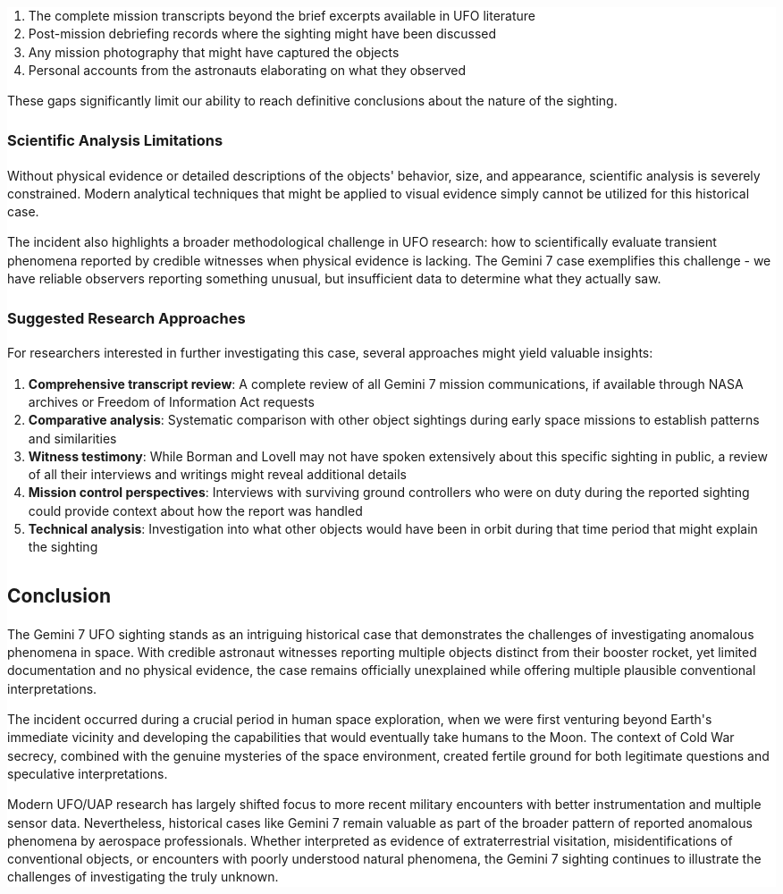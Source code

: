 1. The complete mission transcripts beyond the brief excerpts available in UFO literature
2. Post-mission debriefing records where the sighting might have been discussed
3. Any mission photography that might have captured the objects
4. Personal accounts from the astronauts elaborating on what they observed

These gaps significantly limit our ability to reach definitive conclusions about the nature of the sighting.

### Scientific Analysis Limitations

Without physical evidence or detailed descriptions of the objects' behavior, size, and appearance, scientific analysis is severely constrained. Modern analytical techniques that might be applied to visual evidence simply cannot be utilized for this historical case.

The incident also highlights a broader methodological challenge in UFO research: how to scientifically evaluate transient phenomena reported by credible witnesses when physical evidence is lacking. The Gemini 7 case exemplifies this challenge - we have reliable observers reporting something unusual, but insufficient data to determine what they actually saw.

### Suggested Research Approaches

For researchers interested in further investigating this case, several approaches might yield valuable insights:

1. **Comprehensive transcript review**: A complete review of all Gemini 7 mission communications, if available through NASA archives or Freedom of Information Act requests
2. **Comparative analysis**: Systematic comparison with other object sightings during early space missions to establish patterns and similarities
3. **Witness testimony**: While Borman and Lovell may not have spoken extensively about this specific sighting in public, a review of all their interviews and writings might reveal additional details
4. **Mission control perspectives**: Interviews with surviving ground controllers who were on duty during the reported sighting could provide context about how the report was handled
5. **Technical analysis**: Investigation into what other objects would have been in orbit during that time period that might explain the sighting

## Conclusion

The Gemini 7 UFO sighting stands as an intriguing historical case that demonstrates the challenges of investigating anomalous phenomena in space. With credible astronaut witnesses reporting multiple objects distinct from their booster rocket, yet limited documentation and no physical evidence, the case remains officially unexplained while offering multiple plausible conventional interpretations.

The incident occurred during a crucial period in human space exploration, when we were first venturing beyond Earth's immediate vicinity and developing the capabilities that would eventually take humans to the Moon. The context of Cold War secrecy, combined with the genuine mysteries of the space environment, created fertile ground for both legitimate questions and speculative interpretations.

Modern UFO/UAP research has largely shifted focus to more recent military encounters with better instrumentation and multiple sensor data. Nevertheless, historical cases like Gemini 7 remain valuable as part of the broader pattern of reported anomalous phenomena by aerospace professionals. Whether interpreted as evidence of extraterrestrial visitation, misidentifications of conventional objects, or encounters with poorly understood natural phenomena, the Gemini 7 sighting continues to illustrate the challenges of investigating the truly unknown.
